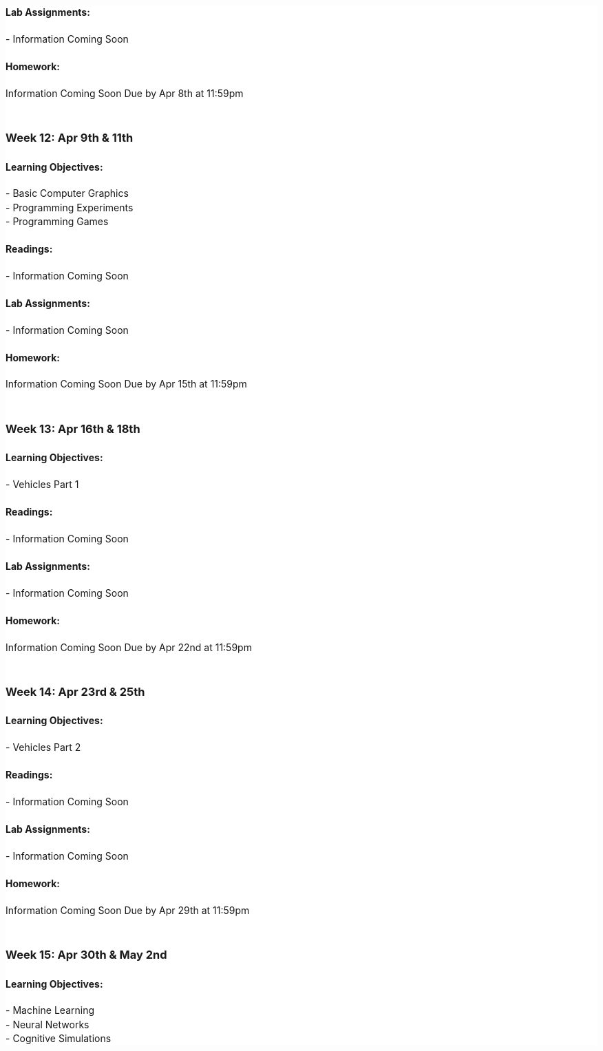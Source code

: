 #### Lab Assignments:
\- Information Coming Soon

#### Homework:
Information Coming Soon
Due by Apr 8th at 11:59pm<br>
<br>
### Week 12: Apr 9th & 11th<br>
#### Learning Objectives:
\- Basic Computer Graphics<br>
\- Programming Experiments<br>
\- Programming Games<br>

#### Readings:
\- Information Coming Soon

#### Lab Assignments:
\- Information Coming Soon

#### Homework:
Information Coming Soon
Due by Apr 15th at 11:59pm<br>
<br>
### Week 13: Apr 16th & 18th<br>
#### Learning Objectives:
\- Vehicles Part 1<br>

#### Readings:
\- Information Coming Soon

#### Lab Assignments:
\- Information Coming Soon

#### Homework:
Information Coming Soon
Due by Apr 22nd at 11:59pm<br>
<br>
### Week 14: Apr 23rd & 25th<br>
#### Learning Objectives:
\- Vehicles Part 2<br>

#### Readings:
\- Information Coming Soon

#### Lab Assignments:
\- Information Coming Soon

#### Homework:
Information Coming Soon
Due by Apr 29th at 11:59pm<br>
<br>
### Week 15: Apr 30th & May 2nd<br>
#### Learning Objectives:
\- Machine Learning<br>
\- Neural Networks<br>
\- Cognitive Simulations<br>
